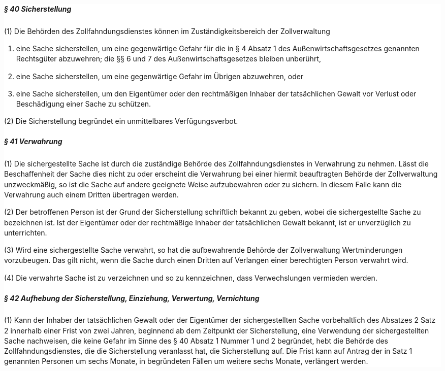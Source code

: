 
##### § 40 Sicherstellung

(1) Die Behörden des Zollfahndungsdienstes können im
Zuständigkeitsbereich der Zollverwaltung

1.  eine Sache sicherstellen, um eine gegenwärtige Gefahr für die in § 4
    Absatz 1 des Außenwirtschaftsgesetzes genannten Rechtsgüter
    abzuwehren; die §§ 6 und 7 des Außenwirtschaftsgesetzes bleiben
    unberührt,


2.  eine Sache sicherstellen, um eine gegenwärtige Gefahr im Übrigen
    abzuwehren, oder


3.  eine Sache sicherstellen, um den Eigentümer oder den rechtmäßigen
    Inhaber der tatsächlichen Gewalt vor Verlust oder Beschädigung einer
    Sache zu schützen.




(2) Die Sicherstellung begründet ein unmittelbares Verfügungsverbot.


##### § 41 Verwahrung

(1) Die sichergestellte Sache ist durch die zuständige Behörde des
Zollfahndungsdienstes in Verwahrung zu nehmen. Lässt die
Beschaffenheit der Sache dies nicht zu oder erscheint die Verwahrung
bei einer hiermit beauftragten Behörde der Zollverwaltung
unzweckmäßig, so ist die Sache auf andere geeignete Weise
aufzubewahren oder zu sichern. In diesem Falle kann die Verwahrung
auch einem Dritten übertragen werden.

(2) Der betroffenen Person ist der Grund der Sicherstellung
schriftlich bekannt zu geben, wobei die sichergestellte Sache zu
bezeichnen ist. Ist der Eigentümer oder der rechtmäßige Inhaber der
tatsächlichen Gewalt bekannt, ist er unverzüglich zu unterrichten.

(3) Wird eine sichergestellte Sache verwahrt, so hat die aufbewahrende
Behörde der Zollverwaltung Wertminderungen vorzubeugen. Das gilt
nicht, wenn die Sache durch einen Dritten auf Verlangen einer
berechtigten Person verwahrt wird.

(4) Die verwahrte Sache ist zu verzeichnen und so zu kennzeichnen,
dass Verwechslungen vermieden werden.


##### § 42 Aufhebung der Sicherstellung, Einziehung, Verwertung, Vernichtung

(1) Kann der Inhaber der tatsächlichen Gewalt oder der Eigentümer der
sichergestellten Sache vorbehaltlich des Absatzes 2 Satz 2 innerhalb
einer Frist von zwei Jahren, beginnend ab dem Zeitpunkt der
Sicherstellung, eine Verwendung der sichergestellten Sache nachweisen,
die keine Gefahr im Sinne des § 40 Absatz 1 Nummer 1 und 2 begründet,
hebt die Behörde des Zollfahndungsdienstes, die die Sicherstellung
veranlasst hat, die Sicherstellung auf. Die Frist kann auf Antrag der
in Satz 1 genannten Personen um sechs Monate, in begründeten Fällen um
weitere sechs Monate, verlängert werden.
